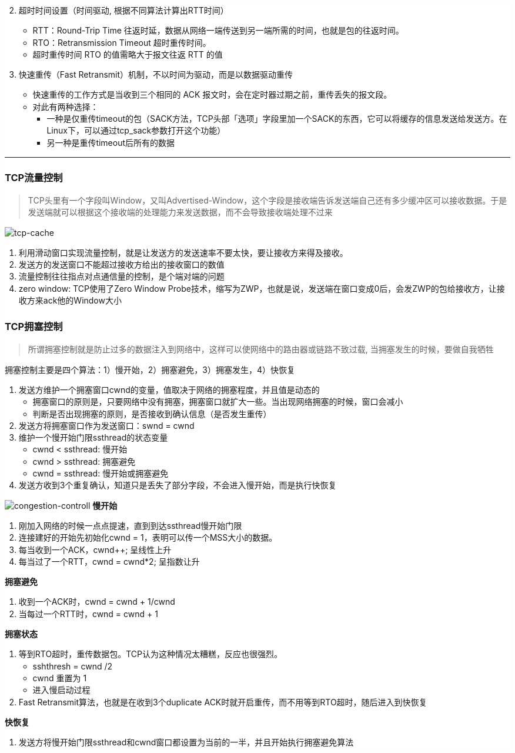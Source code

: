 2. 超时时间设置（时间驱动, 根据不同算法计算出RTT时间）
    - RTT：Round-Trip Time 往返时延，数据从网络一端传送到另一端所需的时间，也就是包的往返时间。
    - RTO：Retransmission Timeout 超时重传时间。
    - 超时重传时间 RTO 的值需略大于报文往返 RTT 的值

3. 快速重传（Fast Retransmit）机制，不以时间为驱动，而是以数据驱动重传
    - 快速重传的工作方式是当收到三个相同的 ACK 报文时，会在定时器过期之前，重传丢失的报文段。
    - 对此有两种选择：
      - 一种是仅重传timeout的包（SACK方法，TCP头部「选项」字段里加一个SACK的东西，它可以将缓存的信息发送给发送方。在Linux下，可以通过tcp_sack参数打开这个功能）
      - 另一种是重传timeout后所有的数据

---
### TCP流量控制
> TCP头里有一个字段叫Window，又叫Advertised-Window，这个字段是接收端告诉发送端自己还有多少缓冲区可以接收数据。于是发送端就可以根据这个接收端的处理能力来发送数据，而不会导致接收端处理不过来

![tcp-cache](/images/2023-07/image-tcp-cache.png)

1. 利用滑动窗口实现流量控制，就是让发送方的发送速率不要太快，要让接收方来得及接收。
2. 发送方的发送窗口不能超过接收方给出的接收窗口的数值
3. 流量控制往往指点对点通信量的控制，是个端对端的问题
4. zero window: TCP使用了Zero Window Probe技术，缩写为ZWP，也就是说，发送端在窗口变成0后，会发ZWP的包给接收方，让接收方来ack他的Window大小


### TCP拥塞控制

> 所谓拥塞控制就是防止过多的数据注入到网络中，这样可以使网络中的路由器或链路不致过载, 当拥塞发生的时候，要做自我牺牲

拥塞控制主要是四个算法：1）慢开始，2）拥塞避免，3）拥塞发生，4）快恢复

1. 发送方维护一个拥塞窗口cwnd的变量，值取决于网络的拥塞程度，并且值是动态的
    - 拥塞窗口的原则是，只要网络中没有拥塞，拥塞窗口就扩大一些。当出现网络拥塞的时候，窗口会减小
    - 判断是否出现拥塞的原则，是否接收到确认信息（是否发生重传）
2. 发送方将拥塞窗口作为发送窗口：swnd = cwnd
3. 维护一个慢开始门限ssthread的状态变量
    - cwnd < ssthread: 慢开始
    - cwnd > ssthread: 拥塞避免
    - cwnd = ssthread: 慢开始或拥塞避免
4. 发送方收到3个重复确认，知道只是丢失了部分字段，不会进入慢开始，而是执行快恢复
    

![congestion-controll](/images/2023-07/image-tcp-congestion-control.png)
**慢开始**

1. 刚加入网络的时候一点点提速，直到到达ssthread慢开始门限
2. 连接建好的开始先初始化cwnd = 1，表明可以传一个MSS大小的数据。
3. 每当收到一个ACK，cwnd++; 呈线性上升
4. 每当过了一个RTT，cwnd = cwnd*2; 呈指数让升

**拥塞避免**

1. 收到一个ACK时，cwnd = cwnd + 1/cwnd
2. 当每过一个RTT时，cwnd = cwnd + 1

**拥塞状态**
1. 等到RTO超时，重传数据包。TCP认为这种情况太糟糕，反应也很强烈。
    - sshthresh =  cwnd /2
    - cwnd 重置为 1
    - 进入慢启动过程
2. Fast Retransmit算法，也就是在收到3个duplicate ACK时就开启重传，而不用等到RTO超时，随后进入到快恢复


**快恢复**
1. 发送方将慢开始门限ssthread和cwnd窗口都设置为当前的一半，并且开始执行拥塞避免算法

